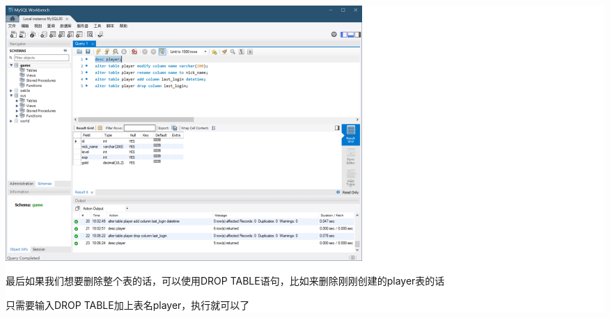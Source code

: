    <img src="photo/image-20241110180630424.png" alt="image-20241110180630424" style="zoom:50%;" />

   

   最后如果我们想要删除整个表的话，可以使用DROP TABLE语句，比如来删除刚刚创建的player表的话

   只需要输入DROP TABLE加上表名player，执行就可以了
